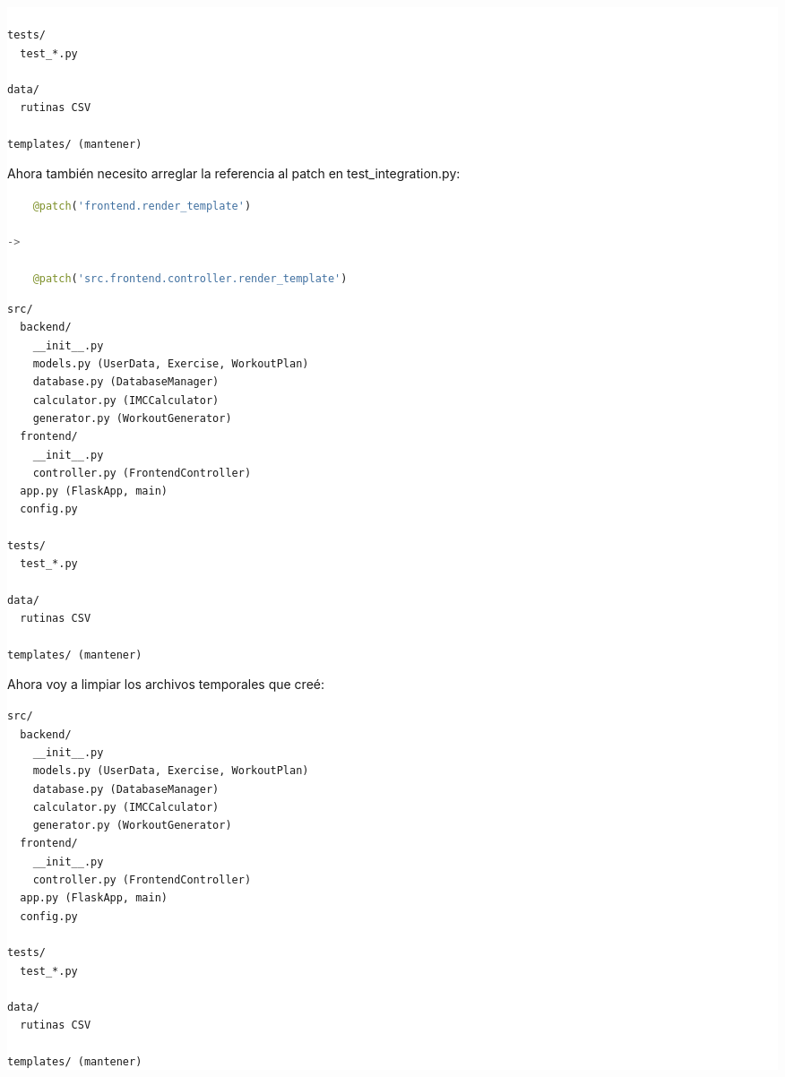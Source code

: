 ```plaintext

tests/
  test_*.py

data/
  rutinas CSV

templates/ (mantener)
```

Ahora también necesito arreglar la referencia al patch en test_integration.py:

```python
    @patch('frontend.render_template')

->

    @patch('src.frontend.controller.render_template')
```

```plaintext
src/
  backend/
    __init__.py
    models.py (UserData, Exercise, WorkoutPlan)
    database.py (DatabaseManager)
    calculator.py (IMCCalculator)
    generator.py (WorkoutGenerator)
  frontend/
    __init__.py
    controller.py (FrontendController)
  app.py (FlaskApp, main)
  config.py

tests/
  test_*.py

data/
  rutinas CSV

templates/ (mantener)
```

Ahora voy a limpiar los archivos temporales que creé:

```plaintext
src/
  backend/
    __init__.py
    models.py (UserData, Exercise, WorkoutPlan)
    database.py (DatabaseManager)
    calculator.py (IMCCalculator)
    generator.py (WorkoutGenerator)
  frontend/
    __init__.py
    controller.py (FrontendController)
  app.py (FlaskApp, main)
  config.py

tests/
  test_*.py

data/
  rutinas CSV

templates/ (mantener)
```